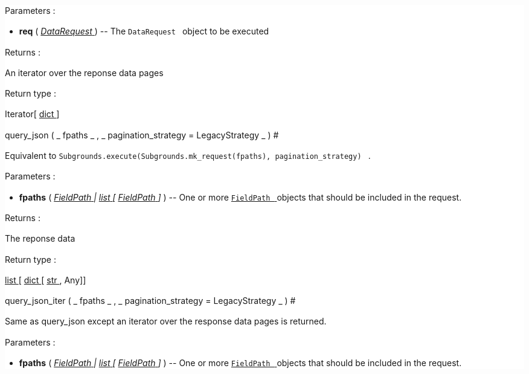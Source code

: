 Parameters  :

    

  * **req** ( [ _DataRequest_ ](query/#subgrounds.query.DataRequest "subgrounds.query.DataRequest") ) -- The ` DataRequest  ` object to be executed 


Returns  :

    

An iterator over the reponse data pages

Return type  :

    

Iterator[ [ dict ](https://docs.python.org/3/library/stdtypes.html#dict "\(in
Python v3.11\)") ]

query_json  (  _ fpaths  _ , _ pagination_strategy  =  LegacyStrategy  _ )  #

    

Equivalent to ` Subgrounds.execute(Subgrounds.mk_request(fpaths),
pagination_strategy)  ` .

Parameters  :

    

  * **fpaths** ( [ _FieldPath_ ](../top_level/#subgrounds.FieldPath "subgrounds.FieldPath") _|_ [ _list_ ](https://docs.python.org/3/library/stdtypes.html#list "\(in Python v3.11\)") _[_ [ _FieldPath_ ](../top_level/#subgrounds.FieldPath "subgrounds.FieldPath") _]_ ) -- One or more [ ` FieldPath  ` ](../top_level/#subgrounds.FieldPath "subgrounds.FieldPath") objects that should be included in the request. 


Returns  :

    

The reponse data

Return type  :

    

[ list ](https://docs.python.org/3/library/stdtypes.html#list "\(in Python
v3.11\)") [ [ dict ](https://docs.python.org/3/library/stdtypes.html#dict
"\(in Python v3.11\)") [ [ str
](https://docs.python.org/3/library/stdtypes.html#str "\(in Python v3.11\)") ,
Any]]

query_json_iter  (  _ fpaths  _ , _ pagination_strategy  =  LegacyStrategy  _
)  #

    

Same as  query_json  except an iterator over the response data pages is
returned.

Parameters  :

    

  * **fpaths** ( [ _FieldPath_ ](../top_level/#subgrounds.FieldPath "subgrounds.FieldPath") _|_ [ _list_ ](https://docs.python.org/3/library/stdtypes.html#list "\(in Python v3.11\)") _[_ [ _FieldPath_ ](../top_level/#subgrounds.FieldPath "subgrounds.FieldPath") _]_ ) -- One or more [ ` FieldPath  ` ](../top_level/#subgrounds.FieldPath "subgrounds.FieldPath") objects that should be included in the request. 

